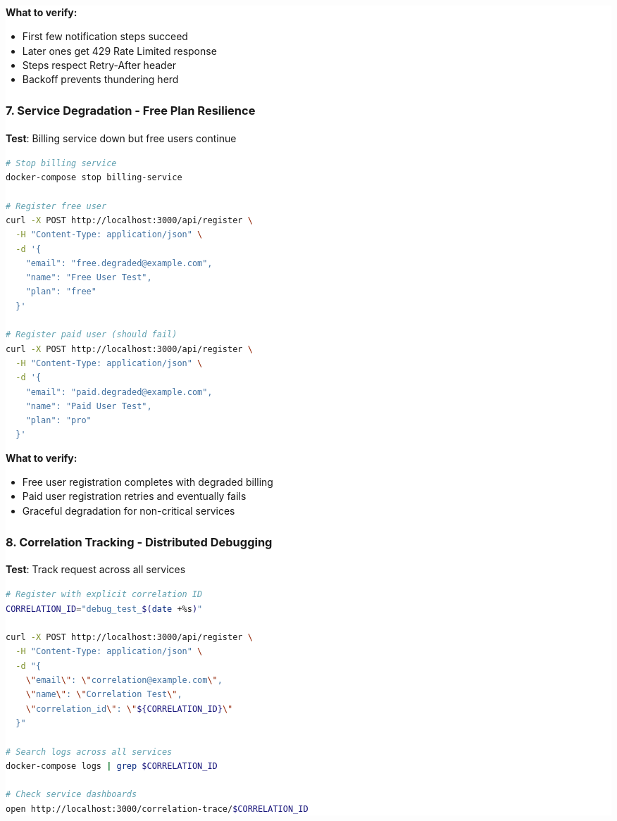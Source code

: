 **What to verify:**
- First few notification steps succeed
- Later ones get 429 Rate Limited response
- Steps respect Retry-After header
- Backoff prevents thundering herd

### 7. **Service Degradation - Free Plan Resilience**

**Test**: Billing service down but free users continue

```bash
# Stop billing service
docker-compose stop billing-service

# Register free user
curl -X POST http://localhost:3000/api/register \
  -H "Content-Type: application/json" \
  -d '{
    "email": "free.degraded@example.com",
    "name": "Free User Test",
    "plan": "free"
  }'

# Register paid user (should fail)
curl -X POST http://localhost:3000/api/register \
  -H "Content-Type: application/json" \
  -d '{
    "email": "paid.degraded@example.com",
    "name": "Paid User Test",
    "plan": "pro"
  }'
```

**What to verify:**
- Free user registration completes with degraded billing
- Paid user registration retries and eventually fails
- Graceful degradation for non-critical services

### 8. **Correlation Tracking - Distributed Debugging**

**Test**: Track request across all services

```bash
# Register with explicit correlation ID
CORRELATION_ID="debug_test_$(date +%s)"

curl -X POST http://localhost:3000/api/register \
  -H "Content-Type: application/json" \
  -d "{
    \"email\": \"correlation@example.com\",
    \"name\": \"Correlation Test\",
    \"correlation_id\": \"${CORRELATION_ID}\"
  }"

# Search logs across all services
docker-compose logs | grep $CORRELATION_ID

# Check service dashboards
open http://localhost:3000/correlation-trace/$CORRELATION_ID
```
